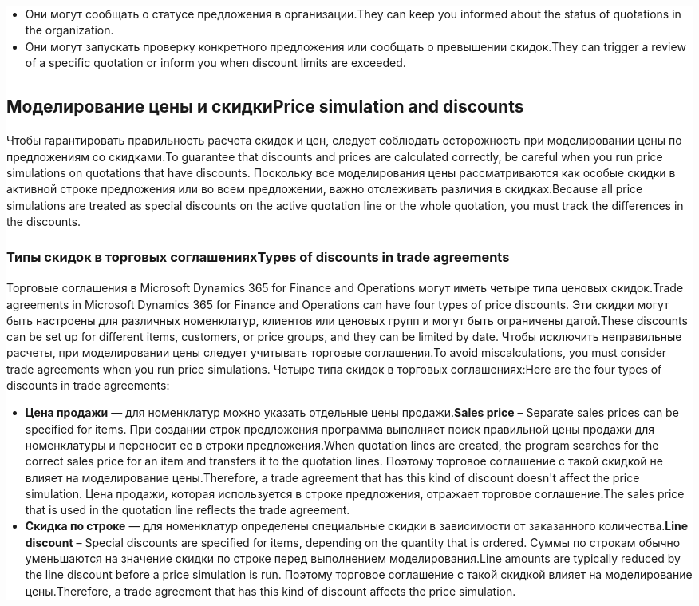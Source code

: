 -   <span data-ttu-id="9a19b-125">Они могут сообщать о статусе предложения в организации.</span><span class="sxs-lookup"><span data-stu-id="9a19b-125">They can keep you informed about the status of quotations in the organization.</span></span>
-   <span data-ttu-id="9a19b-126">Они могут запускать проверку конкретного предложения или сообщать о превышении скидок.</span><span class="sxs-lookup"><span data-stu-id="9a19b-126">They can trigger a review of a specific quotation or inform you when discount limits are exceeded.</span></span>

## <a name="price-simulation-and-discounts"></a><span data-ttu-id="9a19b-127">Моделирование цены и скидки</span><span class="sxs-lookup"><span data-stu-id="9a19b-127">Price simulation and discounts</span></span>
<span data-ttu-id="9a19b-128">Чтобы гарантировать правильность расчета скидок и цен, следует соблюдать осторожность при моделировании цены по предложениям со скидками.</span><span class="sxs-lookup"><span data-stu-id="9a19b-128">To guarantee that discounts and prices are calculated correctly, be careful when you run price simulations on quotations that have discounts.</span></span> <span data-ttu-id="9a19b-129">Поскольку все моделирования цены рассматриваются как особые скидки в активной строке предложения или во всем предложении, важно отслеживать различия в скидках.</span><span class="sxs-lookup"><span data-stu-id="9a19b-129">Because all price simulations are treated as special discounts on the active quotation line or the whole quotation, you must track the differences in the discounts.</span></span>

### <a name="types-of-discounts-in-trade-agreements"></a><span data-ttu-id="9a19b-130">Типы скидок в торговых соглашениях</span><span class="sxs-lookup"><span data-stu-id="9a19b-130">Types of discounts in trade agreements</span></span>

<span data-ttu-id="9a19b-131">Торговые соглашения в Microsoft Dynamics 365 for Finance and Operations могут иметь четыре типа ценовых скидок.</span><span class="sxs-lookup"><span data-stu-id="9a19b-131">Trade agreements in Microsoft Dynamics 365 for Finance and Operations can have four types of price discounts.</span></span> <span data-ttu-id="9a19b-132">Эти скидки могут быть настроены для различных номенклатур, клиентов или ценовых групп и могут быть ограничены датой.</span><span class="sxs-lookup"><span data-stu-id="9a19b-132">These discounts can be set up for different items, customers, or price groups, and they can be limited by date.</span></span> <span data-ttu-id="9a19b-133">Чтобы исключить неправильные расчеты, при моделировании цены следует учитывать торговые соглашения.</span><span class="sxs-lookup"><span data-stu-id="9a19b-133">To avoid miscalculations, you must consider trade agreements when you run price simulations.</span></span> <span data-ttu-id="9a19b-134">Четыре типа скидок в торговых соглашениях:</span><span class="sxs-lookup"><span data-stu-id="9a19b-134">Here are the four types of discounts in trade agreements:</span></span>

-   <span data-ttu-id="9a19b-135">**Цена продажи** — для номенклатур можно указать отдельные цены продажи.</span><span class="sxs-lookup"><span data-stu-id="9a19b-135">**Sales price** – Separate sales prices can be specified for items.</span></span> <span data-ttu-id="9a19b-136">При создании строк предложения программа выполняет поиск правильной цены продажи для номенклатуры и переносит ее в строки предложения.</span><span class="sxs-lookup"><span data-stu-id="9a19b-136">When quotation lines are created, the program searches for the correct sales price for an item and transfers it to the quotation lines.</span></span> <span data-ttu-id="9a19b-137">Поэтому торговое соглашение с такой скидкой не влияет на моделирование цены.</span><span class="sxs-lookup"><span data-stu-id="9a19b-137">Therefore, a trade agreement that has this kind of discount doesn't affect the price simulation.</span></span> <span data-ttu-id="9a19b-138">Цена продажи, которая используется в строке предложения, отражает торговое соглашение.</span><span class="sxs-lookup"><span data-stu-id="9a19b-138">The sales price that is used in the quotation line reflects the trade agreement.</span></span>
-   <span data-ttu-id="9a19b-139">**Скидка по строке** — для номенклатур определены специальные скидки в зависимости от заказанного количества.</span><span class="sxs-lookup"><span data-stu-id="9a19b-139">**Line discount** – Special discounts are specified for items, depending on the quantity that is ordered.</span></span> <span data-ttu-id="9a19b-140">Суммы по строкам обычно уменьшаются на значение скидки по строке перед выполнением моделирования.</span><span class="sxs-lookup"><span data-stu-id="9a19b-140">Line amounts are typically reduced by the line discount before a price simulation is run.</span></span> <span data-ttu-id="9a19b-141">Поэтому торговое соглашение с такой скидкой влияет на моделирование цены.</span><span class="sxs-lookup"><span data-stu-id="9a19b-141">Therefore, a trade agreement that has this kind of discount affects the price simulation.</span></span>